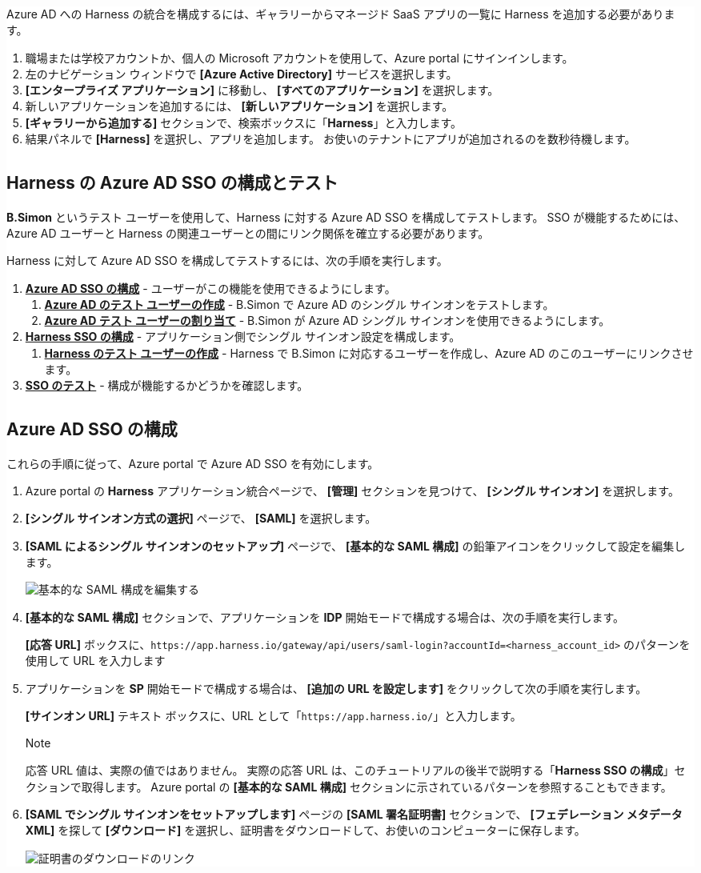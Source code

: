 Azure AD への Harness の統合を構成するには、ギャラリーからマネージド SaaS アプリの一覧に Harness を追加する必要があります。

1. 職場または学校アカウントか、個人の Microsoft アカウントを使用して、Azure portal にサインインします。
1. 左のナビゲーション ウィンドウで **[Azure Active Directory]** サービスを選択します。
1. **[エンタープライズ アプリケーション]** に移動し、 **[すべてのアプリケーション]** を選択します。
1. 新しいアプリケーションを追加するには、 **[新しいアプリケーション]** を選択します。
1. **[ギャラリーから追加する]** セクションで、検索ボックスに「**Harness**」と入力します。
1. 結果パネルで **[Harness]** を選択し、アプリを追加します。 お使いのテナントにアプリが追加されるのを数秒待機します。

## <a name="configure-and-test-azure-ad-sso-for-harness"></a>Harness の Azure AD SSO の構成とテスト

**B.Simon** というテスト ユーザーを使用して、Harness に対する Azure AD SSO を構成してテストします。 SSO が機能するためには、Azure AD ユーザーと Harness の関連ユーザーとの間にリンク関係を確立する必要があります。

Harness に対して Azure AD SSO を構成してテストするには、次の手順を実行します。

1. **[Azure AD SSO の構成](#configure-azure-ad-sso)** - ユーザーがこの機能を使用できるようにします。
    1. **[Azure AD のテスト ユーザーの作成](#create-an-azure-ad-test-user)** - B.Simon で Azure AD のシングル サインオンをテストします。
    1. **[Azure AD テスト ユーザーの割り当て](#assign-the-azure-ad-test-user)** - B.Simon が Azure AD シングル サインオンを使用できるようにします。
1. **[Harness SSO の構成](#configure-harness-sso)** - アプリケーション側でシングル サインオン設定を構成します。
    1. **[Harness のテスト ユーザーの作成](#create-harness-test-user)** - Harness で B.Simon に対応するユーザーを作成し、Azure AD のこのユーザーにリンクさせます。
1. **[SSO のテスト](#test-sso)** - 構成が機能するかどうかを確認します。

## <a name="configure-azure-ad-sso"></a>Azure AD SSO の構成

これらの手順に従って、Azure portal で Azure AD SSO を有効にします。

1. Azure portal の **Harness** アプリケーション統合ページで、 **[管理]** セクションを見つけて、 **[シングル サインオン]** を選択します。
1. **[シングル サインオン方式の選択]** ページで、 **[SAML]** を選択します。
1. **[SAML によるシングル サインオンのセットアップ]** ページで、 **[基本的な SAML 構成]** の鉛筆アイコンをクリックして設定を編集します。

   ![基本的な SAML 構成を編集する](common/edit-urls.png)

1. **[基本的な SAML 構成]** セクションで、アプリケーションを **IDP** 開始モードで構成する場合は、次の手順を実行します。

    **[応答 URL]** ボックスに、`https://app.harness.io/gateway/api/users/saml-login?accountId=<harness_account_id>` のパターンを使用して URL を入力します

1. アプリケーションを **SP** 開始モードで構成する場合は、 **[追加の URL を設定します]** をクリックして次の手順を実行します。

    **[サインオン URL]** テキスト ボックスに、URL として「`https://app.harness.io/`」と入力します。

    > [!NOTE]
    > 応答 URL 値は、実際の値ではありません。 実際の応答 URL は、このチュートリアルの後半で説明する「**Harness SSO の構成**」セクションで取得します。 Azure portal の **[基本的な SAML 構成]** セクションに示されているパターンを参照することもできます。

1. **[SAML でシングル サインオンをセットアップします]** ページの **[SAML 署名証明書]** セクションで、 **[フェデレーション メタデータ XML]** を探して **[ダウンロード]** を選択し、証明書をダウンロードして、お使いのコンピューターに保存します。

    ![証明書のダウンロードのリンク](common/metadataxml.png)
